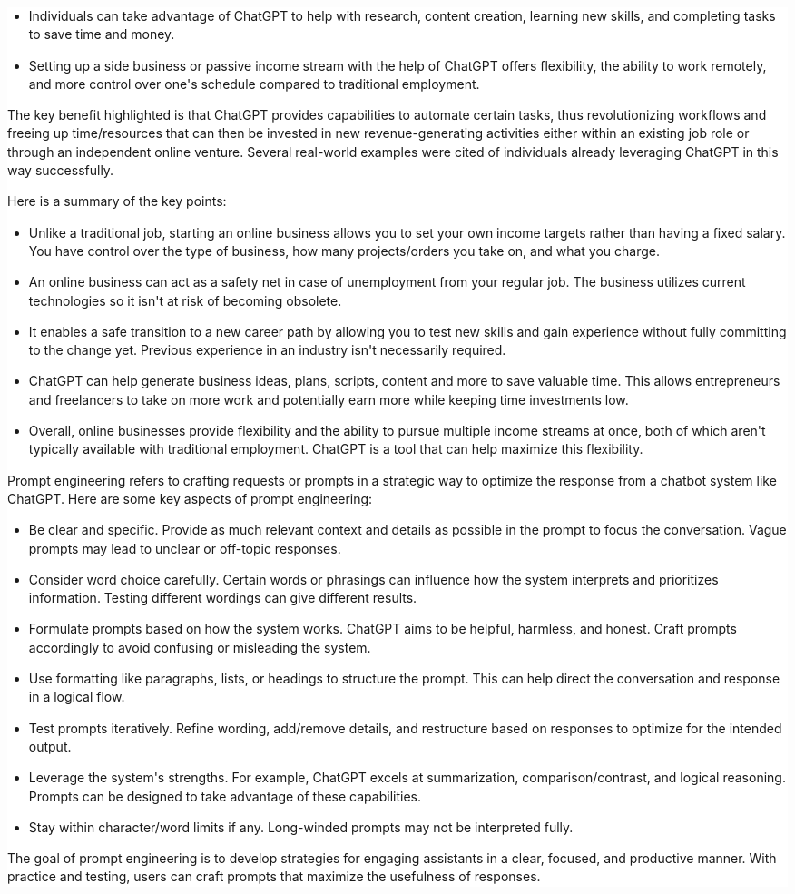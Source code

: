 - Individuals can take advantage of ChatGPT to help with research, content creation, learning new skills, and completing tasks to save time and money. 

- Setting up a side business or passive income stream with the help of ChatGPT offers flexibility, the ability to work remotely, and more control over one's schedule compared to traditional employment.

The key benefit highlighted is that ChatGPT provides capabilities to automate certain tasks, thus revolutionizing workflows and freeing up time/resources that can then be invested in new revenue-generating activities either within an existing job role or through an independent online venture. Several real-world examples were cited of individuals already leveraging ChatGPT in this way successfully.

 Here is a summary of the key points:

- Unlike a traditional job, starting an online business allows you to set your own income targets rather than having a fixed salary. You have control over the type of business, how many projects/orders you take on, and what you charge. 

- An online business can act as a safety net in case of unemployment from your regular job. The business utilizes current technologies so it isn't at risk of becoming obsolete. 

- It enables a safe transition to a new career path by allowing you to test new skills and gain experience without fully committing to the change yet. Previous experience in an industry isn't necessarily required.

- ChatGPT can help generate business ideas, plans, scripts, content and more to save valuable time. This allows entrepreneurs and freelancers to take on more work and potentially earn more while keeping time investments low. 

- Overall, online businesses provide flexibility and the ability to pursue multiple income streams at once, both of which aren't typically available with traditional employment. ChatGPT is a tool that can help maximize this flexibility.

 Prompt engineering refers to crafting requests or prompts in a strategic way to optimize the response from a chatbot system like ChatGPT. Here are some key aspects of prompt engineering:

- Be clear and specific. Provide as much relevant context and details as possible in the prompt to focus the conversation. Vague prompts may lead to unclear or off-topic responses.

- Consider word choice carefully. Certain words or phrasings can influence how the system interprets and prioritizes information. Testing different wordings can give different results. 

- Formulate prompts based on how the system works. ChatGPT aims to be helpful, harmless, and honest. Craft prompts accordingly to avoid confusing or misleading the system.

- Use formatting like paragraphs, lists, or headings to structure the prompt. This can help direct the conversation and response in a logical flow.

- Test prompts iteratively. Refine wording, add/remove details, and restructure based on responses to optimize for the intended output. 

- Leverage the system's strengths. For example, ChatGPT excels at summarization, comparison/contrast, and logical reasoning. Prompts can be designed to take advantage of these capabilities.

- Stay within character/word limits if any. Long-winded prompts may not be interpreted fully.

The goal of prompt engineering is to develop strategies for engaging assistants in a clear, focused, and productive manner. With practice and testing, users can craft prompts that maximize the usefulness of responses.
